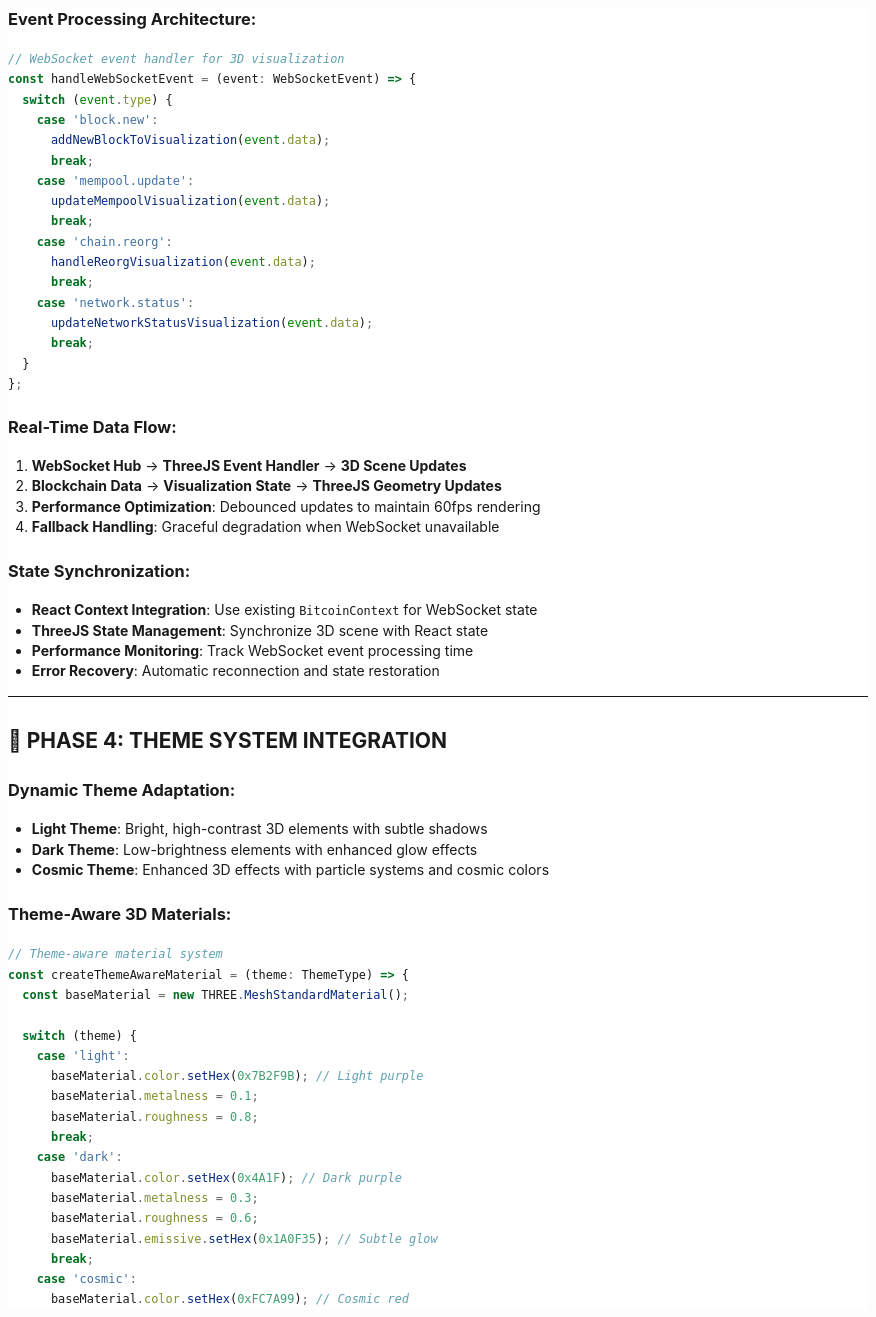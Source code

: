 ### **Event Processing Architecture:**
```typescript
// WebSocket event handler for 3D visualization
const handleWebSocketEvent = (event: WebSocketEvent) => {
  switch (event.type) {
    case 'block.new':
      addNewBlockToVisualization(event.data);
      break;
    case 'mempool.update':
      updateMempoolVisualization(event.data);
      break;
    case 'chain.reorg':
      handleReorgVisualization(event.data);
      break;
    case 'network.status':
      updateNetworkStatusVisualization(event.data);
      break;
  }
};
```

### **Real-Time Data Flow:**
1. **WebSocket Hub** → **ThreeJS Event Handler** → **3D Scene Updates**
2. **Blockchain Data** → **Visualization State** → **ThreeJS Geometry Updates**
3. **Performance Optimization**: Debounced updates to maintain 60fps rendering
4. **Fallback Handling**: Graceful degradation when WebSocket unavailable

### **State Synchronization:**
- **React Context Integration**: Use existing `BitcoinContext` for WebSocket state
- **ThreeJS State Management**: Synchronize 3D scene with React state
- **Performance Monitoring**: Track WebSocket event processing time
- **Error Recovery**: Automatic reconnection and state restoration

---

## 🎨 **PHASE 4: THEME SYSTEM INTEGRATION**

### **Dynamic Theme Adaptation:**
- **Light Theme**: Bright, high-contrast 3D elements with subtle shadows
- **Dark Theme**: Low-brightness elements with enhanced glow effects
- **Cosmic Theme**: Enhanced 3D effects with particle systems and cosmic colors

### **Theme-Aware 3D Materials:**
```typescript
// Theme-aware material system
const createThemeAwareMaterial = (theme: ThemeType) => {
  const baseMaterial = new THREE.MeshStandardMaterial();
  
  switch (theme) {
    case 'light':
      baseMaterial.color.setHex(0x7B2F9B); // Light purple
      baseMaterial.metalness = 0.1;
      baseMaterial.roughness = 0.8;
      break;
    case 'dark':
      baseMaterial.color.setHex(0x4A1F); // Dark purple
      baseMaterial.metalness = 0.3;
      baseMaterial.roughness = 0.6;
      baseMaterial.emissive.setHex(0x1A0F35); // Subtle glow
      break;
    case 'cosmic':
      baseMaterial.color.setHex(0xFC7A99); // Cosmic red
```
